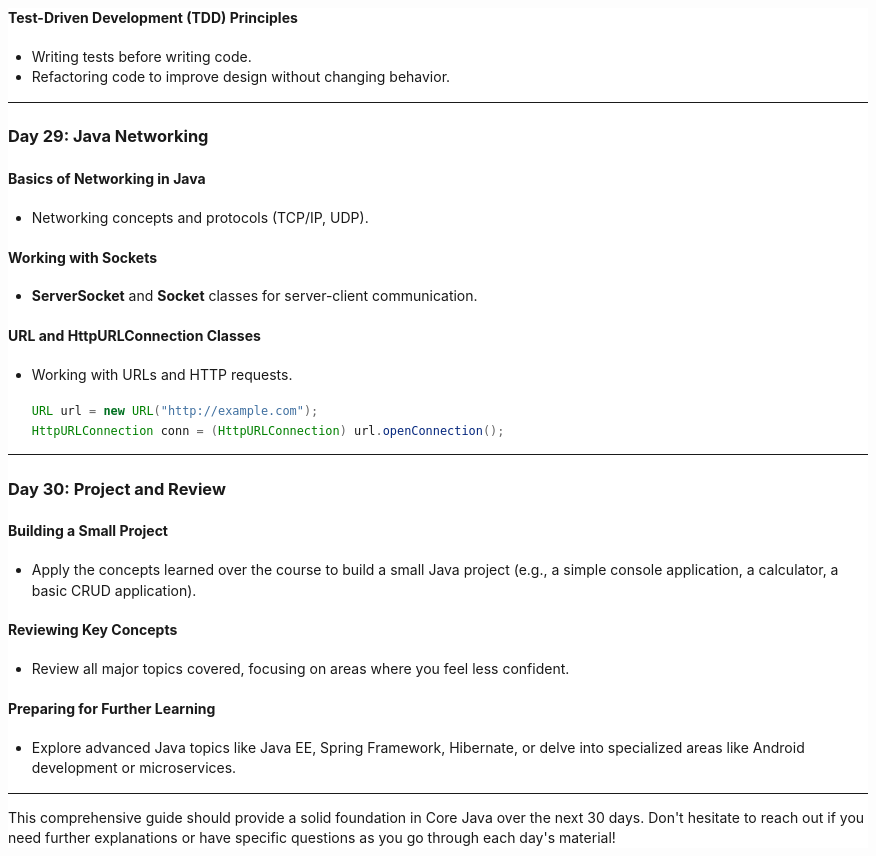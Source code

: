 #### Test-Driven Development (TDD) Principles
- Writing tests before writing code.
- Refactoring code to improve design without changing behavior.

---

### **Day 29: Java Networking**

#### Basics of Networking in Java
- Networking concepts and protocols (TCP/IP, UDP).

#### Working with Sockets
- **ServerSocket** and **Socket** classes for server-client communication.

#### URL and HttpURLConnection Classes
- Working with URLs and HTTP requests.
  ```java
  URL url = new URL("http://example.com");
  HttpURLConnection conn = (HttpURLConnection) url.openConnection();
  ```

---

### **Day 30: Project and Review**

#### Building a Small Project
- Apply the concepts learned over the course to build a small Java project (e.g., a simple console application, a calculator, a basic CRUD application).

#### Reviewing Key Concepts
- Review all major topics covered, focusing on areas where you feel less confident.

#### Preparing for Further Learning
- Explore advanced Java topics like Java EE, Spring Framework, Hibernate, or delve into specialized areas like Android development or microservices.

---

This comprehensive guide should provide a solid foundation in Core Java over the next 30 days. Don't hesitate to reach out if you need further explanations or have specific questions as you go through each day's material!
